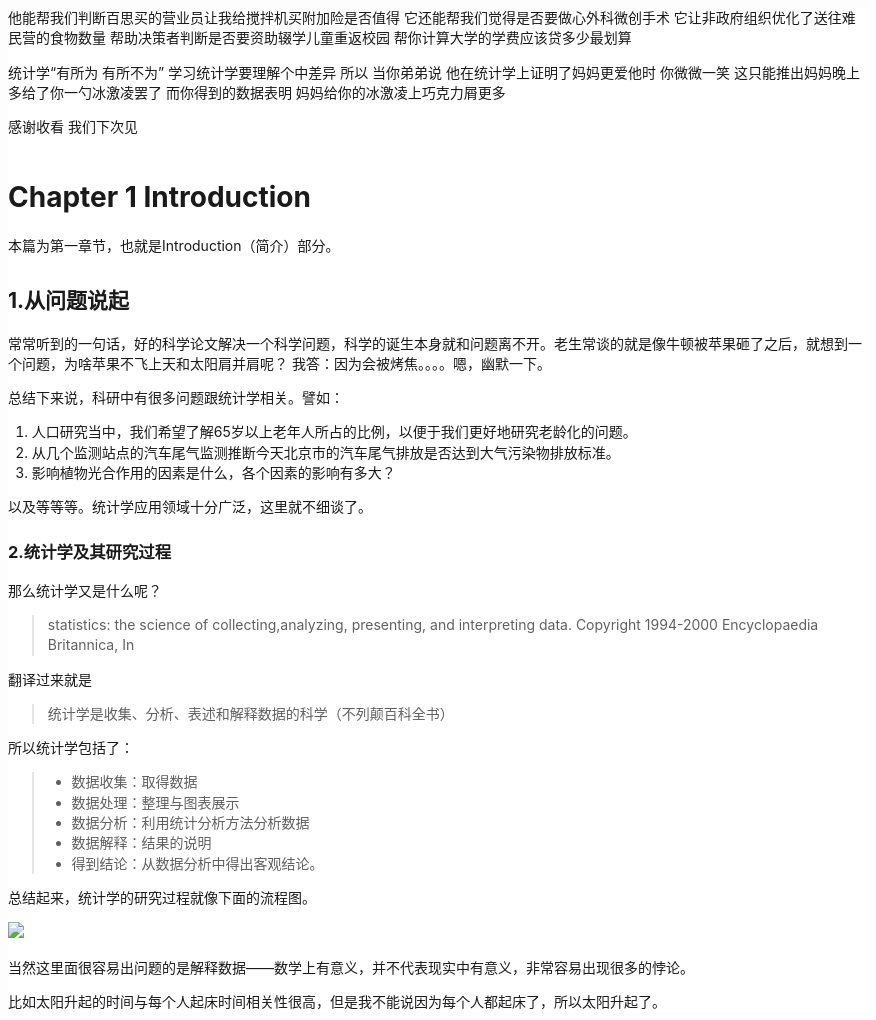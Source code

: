 他能帮我们判断百思买的营业员让我给搅拌机买附加险是否值得
它还能帮我们觉得是否要做心外科微创手术
它让非政府组织优化了送往难民营的食物数量
帮助决策者判断是否要资助辍学儿童重返校园
帮你计算大学的学费应该贷多少最划算

统计学“有所为 有所不为”
学习统计学要理解个中差异
所以 当你弟弟说 他在统计学上证明了妈妈更爱他时
你微微一笑 这只能推出妈妈晚上多给了你一勺冰激凌罢了
而你得到的数据表明 妈妈给你的冰激凌上巧克力屑更多

感谢收看 我们下次见



# Chapter 1 Introduction

本篇为第一章节，也就是Introduction（简介）部分。

## 1.从问题说起
常常听到的一句话，好的科学论文解决一个科学问题，科学的诞生本身就和问题离不开。老生常谈的就是像牛顿被苹果砸了之后，就想到一个问题，为啥苹果不飞上天和太阳肩并肩呢？
我答：因为会被烤焦。。。。嗯，幽默一下。

总结下来说，科研中有很多问题跟统计学相关。譬如：

1. 人口研究当中，我们希望了解65岁以上老年人所占的比例，以便于我们更好地研究老龄化的问题。
2. 从几个监测站点的汽车尾气监测推断今天北京市的汽车尾气排放是否达到大气污染物排放标准。
3. 影响植物光合作用的因素是什么，各个因素的影响有多大？

以及等等等。统计学应用领域十分广泛，这里就不细谈了。

### 2.统计学及其研究过程
那么统计学又是什么呢？
> statistics: the science of collecting,analyzing, presenting, and interpreting data.
Copyright 1994-2000 Encyclopaedia Britannica, In

翻译过来就是
> 统计学是收集、分析、表述和解释数据的科学（不列颠百科全书）

所以统计学包括了：

> * 数据收集：取得数据
> * 数据处理：整理与图表展示
> * 数据分析：利用统计分析方法分析数据
> * 数据解释：结果的说明
> * 得到结论：从数据分析中得出客观结论。

总结起来，统计学的研究过程就像下面的流程图。

![](/media/15892942788034.jpg)

当然这里面很容易出问题的是解释数据——数学上有意义，并不代表现实中有意义，非常容易出现很多的悖论。

比如太阳升起的时间与每个人起床时间相关性很高，但是我不能说因为每个人都起床了，所以太阳升起了。
